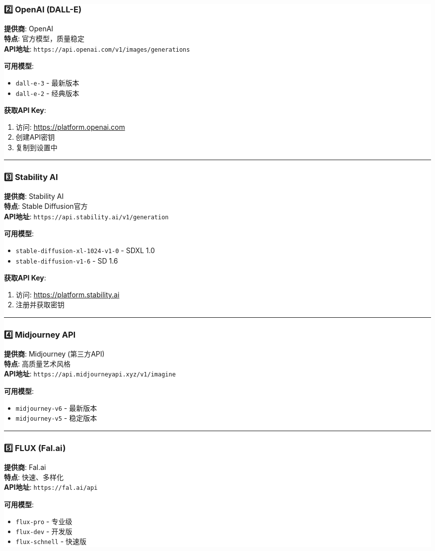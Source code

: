 
### 2️⃣ **OpenAI (DALL-E)**

**提供商**: OpenAI  
**特点**: 官方模型，质量稳定  
**API地址**: `https://api.openai.com/v1/images/generations`

**可用模型**:
- `dall-e-3` - 最新版本
- `dall-e-2` - 经典版本

**获取API Key**:
1. 访问: https://platform.openai.com
2. 创建API密钥
3. 复制到设置中

---

### 3️⃣ **Stability AI**

**提供商**: Stability AI  
**特点**: Stable Diffusion官方  
**API地址**: `https://api.stability.ai/v1/generation`

**可用模型**:
- `stable-diffusion-xl-1024-v1-0` - SDXL 1.0
- `stable-diffusion-v1-6` - SD 1.6

**获取API Key**:
1. 访问: https://platform.stability.ai
2. 注册并获取密钥

---

### 4️⃣ **Midjourney API**

**提供商**: Midjourney (第三方API)  
**特点**: 高质量艺术风格  
**API地址**: `https://api.midjourneyapi.xyz/v1/imagine`

**可用模型**:
- `midjourney-v6` - 最新版本
- `midjourney-v5` - 稳定版本

---

### 5️⃣ **FLUX (Fal.ai)**

**提供商**: Fal.ai  
**特点**: 快速、多样化  
**API地址**: `https://fal.ai/api`

**可用模型**:
- `flux-pro` - 专业级
- `flux-dev` - 开发版
- `flux-schnell` - 快速版
